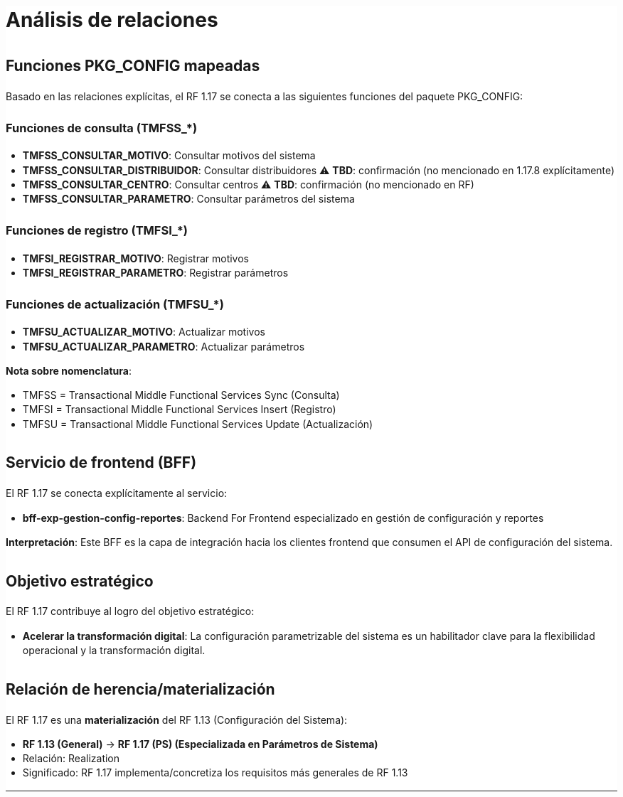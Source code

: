 
# Análisis de relaciones

## Funciones PKG_CONFIG mapeadas

Basado en las relaciones explícitas, el RF 1.17 se conecta a las siguientes funciones del paquete PKG_CONFIG:

### Funciones de consulta (TMFSS_*)
- **TMFSS_CONSULTAR_MOTIVO**: Consultar motivos del sistema
- **TMFSS_CONSULTAR_DISTRIBUIDOR**: Consultar distribuidores ⚠️ **TBD**: confirmación (no mencionado en 1.17.8 explícitamente)
- **TMFSS_CONSULTAR_CENTRO**: Consultar centros ⚠️ **TBD**: confirmación (no mencionado en RF)
- **TMFSS_CONSULTAR_PARAMETRO**: Consultar parámetros del sistema

### Funciones de registro (TMFSI_*)
- **TMFSI_REGISTRAR_MOTIVO**: Registrar motivos
- **TMFSI_REGISTRAR_PARAMETRO**: Registrar parámetros

### Funciones de actualización (TMFSU_*)
- **TMFSU_ACTUALIZAR_MOTIVO**: Actualizar motivos
- **TMFSU_ACTUALIZAR_PARAMETRO**: Actualizar parámetros

**Nota sobre nomenclatura**: 
- TMFSS = Transactional Middle Functional Services Sync (Consulta)
- TMFSI = Transactional Middle Functional Services Insert (Registro)
- TMFSU = Transactional Middle Functional Services Update (Actualización)

## Servicio de frontend (BFF)

El RF 1.17 se conecta explícitamente al servicio:
- **bff-exp-gestion-config-reportes**: Backend For Frontend especializado en gestión de configuración y reportes

**Interpretación**: Este BFF es la capa de integración hacia los clientes frontend que consumen el API de configuración del sistema.

## Objetivo estratégico

El RF 1.17 contribuye al logro del objetivo estratégico:
- **Acelerar la transformación digital**: La configuración parametrizable del sistema es un habilitador clave para la flexibilidad operacional y la transformación digital.

## Relación de herencia/materialización

El RF 1.17 es una **materialización** del RF 1.13 (Configuración del Sistema):
- **RF 1.13 (General)** → **RF 1.17 (PS) (Especializada en Parámetros de Sistema)**
- Relación: Realization
- Significado: RF 1.17 implementa/concretiza los requisitos más generales de RF 1.13

---